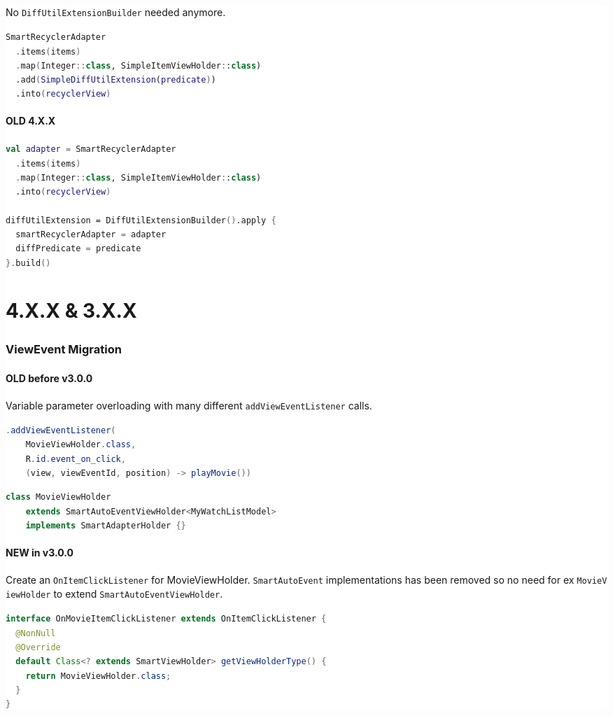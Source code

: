 No `DiffUtilExtensionBuilder` needed anymore.

```kotlin
SmartRecyclerAdapter
  .items(items)
  .map(Integer::class, SimpleItemViewHolder::class)
  .add(SimpleDiffUtilExtension(predicate))
  .into(recyclerView)
```

#### OLD 4.X.X

```kotlin
val adapter = SmartRecyclerAdapter
  .items(items)
  .map(Integer::class, SimpleItemViewHolder::class)
  .into(recyclerView)

diffUtilExtension = DiffUtilExtensionBuilder().apply {
  smartRecyclerAdapter = adapter
  diffPredicate = predicate
}.build()
```

# 4.X.X & 3.X.X

### ViewEvent Migration

#### OLD before v3.0.0

Variable parameter overloading with many different `addViewEventListener` calls.

```java
.addViewEventListener(
    MovieViewHolder.class,
    R.id.event_on_click,
    (view, viewEventId, position) -> playMovie())
```

```java
class MovieViewHolder
    extends SmartAutoEventViewHolder<MyWatchListModel>
    implements SmartAdapterHolder {}
```

#### NEW in v3.0.0

Create an `OnItemClickListener` for MovieViewHolder.
`SmartAutoEvent` implementations has been removed so no need for ex `MovieViewHolder` to extend `SmartAutoEventViewHolder`.

```java
interface OnMovieItemClickListener extends OnItemClickListener {
  @NonNull
  @Override
  default Class<? extends SmartViewHolder> getViewHolderType() {
    return MovieViewHolder.class;
  }
}
```
